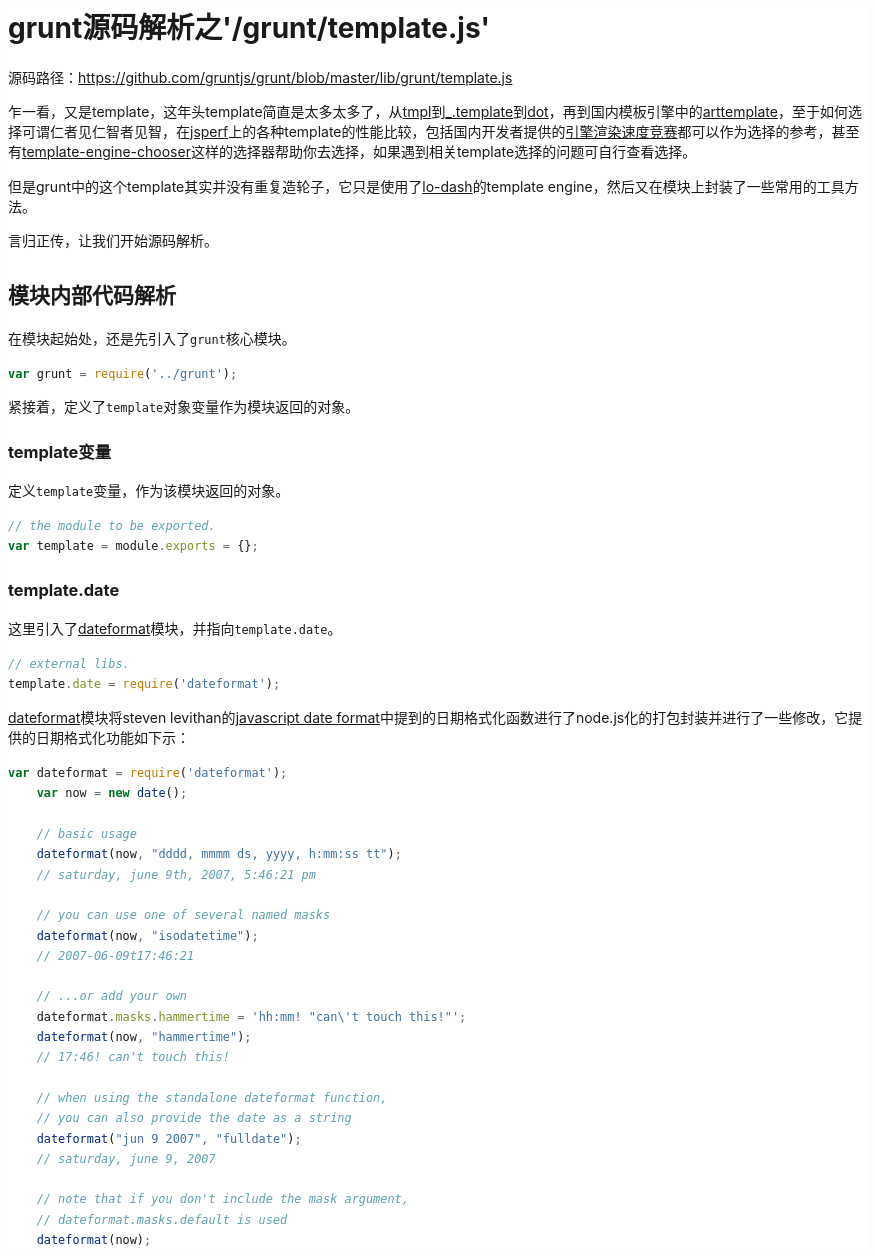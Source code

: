 # grunt源码解析之'/grunt/template.js'

源码路径：https://github.com/gruntjs/grunt/blob/master/lib/grunt/template.js

乍一看，又是template，这年头template简直是太多太多了，从[tmpl][]到[_.template][]到[dot][]，再到国内模板引擎中的[arttemplate][]，至于如何选择可谓仁者见仁智者见智，在[jsperf][]上的各种template的性能比较，包括国内开发者提供的[引擎渲染速度竞赛](http://aui.github.io/arttemplate/test/test-speed.html)都可以作为选择的参考，甚至有[template-engine-chooser](http://garann.github.io/template-chooser/)这样的选择器帮助你去选择，如果遇到相关template选择的问题可自行查看选择。

但是grunt中的这个template其实并没有重复造轮子，它只是使用了[lo-dash][]的template engine，然后又在模块上封装了一些常用的工具方法。

言归正传，让我们开始源码解析。

## 模块内部代码解析

在模块起始处，还是先引入了`grunt`核心模块。

```javascript
var grunt = require('../grunt');
```
紧接着，定义了`template`对象变量作为模块返回的对象。


### template变量

定义`template`变量，作为该模块返回的对象。

```javascript
// the module to be exported.
var template = module.exports = {};
```
### template.date

这里引入了[dateformat][]模块，并指向`template.date`。

```javascript
// external libs.
template.date = require('dateformat');
```
[dateformat][]模块将steven levithan的[javascript date format](http://blog.stevenlevithan.com/archives/date-time-format)中提到的日期格式化函数进行了node.js化的打包封装并进行了一些修改，它提供的日期格式化功能如下示：

```javascript
var dateformat = require('dateformat');
    var now = new date();

    // basic usage
    dateformat(now, "dddd, mmmm ds, yyyy, h:mm:ss tt");
    // saturday, june 9th, 2007, 5:46:21 pm

    // you can use one of several named masks
    dateformat(now, "isodatetime");
    // 2007-06-09t17:46:21

    // ...or add your own
    dateformat.masks.hammertime = 'hh:mm! "can\'t touch this!"';
    dateformat(now, "hammertime");
    // 17:46! can't touch this!

    // when using the standalone dateformat function,
    // you can also provide the date as a string
    dateformat("jun 9 2007", "fulldate");
    // saturday, june 9, 2007

    // note that if you don't include the mask argument,
    // dateformat.masks.default is used
    dateformat(now);
```

[tmpl]: https://github.com/borismoore/jquery-tmpl "tmpl"
[jsperf]: http://jsperf.com "jsperf"
[dot]: https://github.com/olado/dot "dot"
[_.template]: http://lodash.com/docs/#template "_.template"
[lo-dash]: http://lodash.com/ "lo-dash"
[underscore.js]: http://underscorejs.org "underscore.js"
[dateformat]: https://github.com/felixge/node-dateformat "dateformat"
[artTemplate]: https://github.com/aui/artTemplate "artTemplate"
[_.templateSettings]: http://lodash.com/docs/#templateSettings "_.templateSettings"
[Object.create]: https://developer.mozilla.org/en-US/docs/Web/JavaScript/Reference/Global_Objects/Object/create "Object.create"